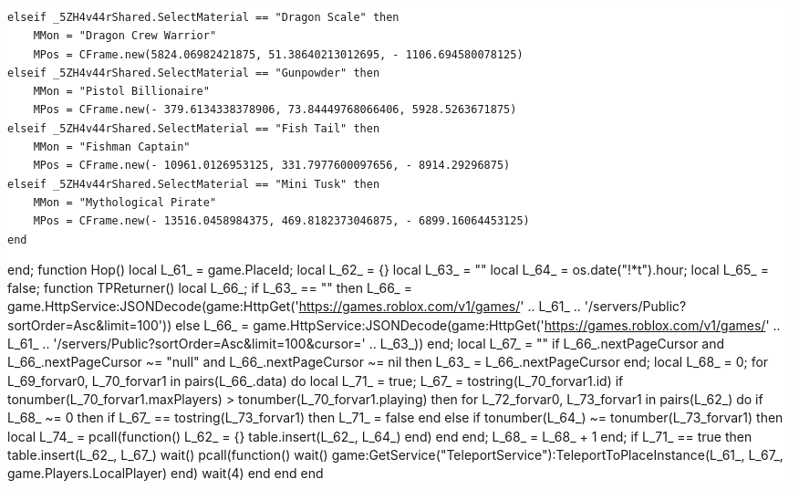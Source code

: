 	elseif _5ZH4v44rShared.SelectMaterial == "Dragon Scale" then
		MMon = "Dragon Crew Warrior"
		MPos = CFrame.new(5824.06982421875, 51.38640213012695, - 1106.694580078125)
	elseif _5ZH4v44rShared.SelectMaterial == "Gunpowder" then
		MMon = "Pistol Billionaire"
		MPos = CFrame.new(- 379.6134338378906, 73.84449768066406, 5928.5263671875)
	elseif _5ZH4v44rShared.SelectMaterial == "Fish Tail" then
		MMon = "Fishman Captain"
		MPos = CFrame.new(- 10961.0126953125, 331.7977600097656, - 8914.29296875)
	elseif _5ZH4v44rShared.SelectMaterial == "Mini Tusk" then
		MMon = "Mythological Pirate"
		MPos = CFrame.new(- 13516.0458984375, 469.8182373046875, - 6899.16064453125)
	end
end;
function Hop()
	local L_61_ = game.PlaceId;
	local L_62_ = {}
	local L_63_ = ""
	local L_64_ = os.date("!*t").hour;
	local L_65_ = false;
	function TPReturner()
		local L_66_;
		if L_63_ == "" then
			L_66_ = game.HttpService:JSONDecode(game:HttpGet('https://games.roblox.com/v1/games/' .. L_61_ .. '/servers/Public?sortOrder=Asc&limit=100'))
		else
			L_66_ = game.HttpService:JSONDecode(game:HttpGet('https://games.roblox.com/v1/games/' .. L_61_ .. '/servers/Public?sortOrder=Asc&limit=100&cursor=' .. L_63_))
		end;
		local L_67_ = ""
		if L_66_.nextPageCursor and L_66_.nextPageCursor ~= "null" and L_66_.nextPageCursor ~= nil then
			L_63_ = L_66_.nextPageCursor
		end;
		local L_68_ = 0;
		for L_69_forvar0, L_70_forvar1 in pairs(L_66_.data) do
			local L_71_ = true;
			L_67_ = tostring(L_70_forvar1.id)
			if tonumber(L_70_forvar1.maxPlayers) > tonumber(L_70_forvar1.playing) then
				for L_72_forvar0, L_73_forvar1 in pairs(L_62_) do
					if L_68_ ~= 0 then
						if L_67_ == tostring(L_73_forvar1) then
							L_71_ = false
						end
					else
						if tonumber(L_64_) ~= tonumber(L_73_forvar1) then
							local L_74_ = pcall(function()
								L_62_ = {}
								table.insert(L_62_, L_64_)
							end)
						end
					end;
					L_68_ = L_68_ + 1
				end;
				if L_71_ == true then
					table.insert(L_62_, L_67_)
					wait()
					pcall(function()
						wait()
						game:GetService("TeleportService"):TeleportToPlaceInstance(L_61_, L_67_, game.Players.LocalPlayer)
					end)
					wait(4)
				end
			end
		end